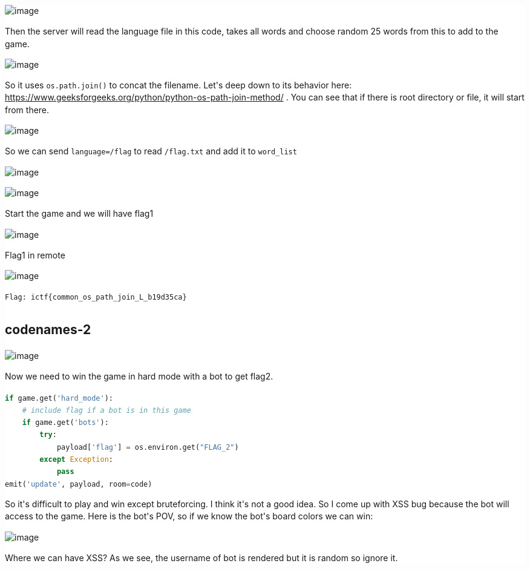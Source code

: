 ![image](https://hackmd.io/_uploads/rkCGEsksxe.png)

Then the server will read the language file in this code, takes all words and choose random 25 words from this to add to the game.

![image](https://hackmd.io/_uploads/BkCYVj1iex.png)

So it uses `os.path.join()` to concat the filename. Let's deep down to its behavior here: https://www.geeksforgeeks.org/python/python-os-path-join-method/ . You can see that if there is root directory or file, it will start from there.

![image](https://hackmd.io/_uploads/BJqWro1olx.png)

So we can send `language=/flag` to read `/flag.txt` and add it to `word_list`

![image](https://hackmd.io/_uploads/HyrB_oJieg.png)

![image](https://hackmd.io/_uploads/SypvSsksgl.png)

Start the game and we will have flag1

![image](https://hackmd.io/_uploads/BJoQ_skjxl.png)

Flag1 in remote

![image](https://hackmd.io/_uploads/By3n5sJjgg.png)

`Flag: ictf{common_os_path_join_L_b19d35ca}`


## codenames-2

![image](https://hackmd.io/_uploads/BJTjfMyoxg.png)

Now we need to win the game in hard mode with a bot to get flag2.

```python
if game.get('hard_mode'):
    # include flag if a bot is in this game
    if game.get('bots'):
        try:
            payload['flag'] = os.environ.get("FLAG_2")
        except Exception:
            pass
emit('update', payload, room=code)
```

So it's difficult to play and win except bruteforcing. I think it's not a good idea. So I come up with XSS bug because the bot will access to the game. Here is the bot's POV, so if we know the bot's board colors we can win: 

![image](https://hackmd.io/_uploads/B1Hwsokill.png)

Where we can have XSS? As we see, the username of bot is rendered but it is random so ignore it.
